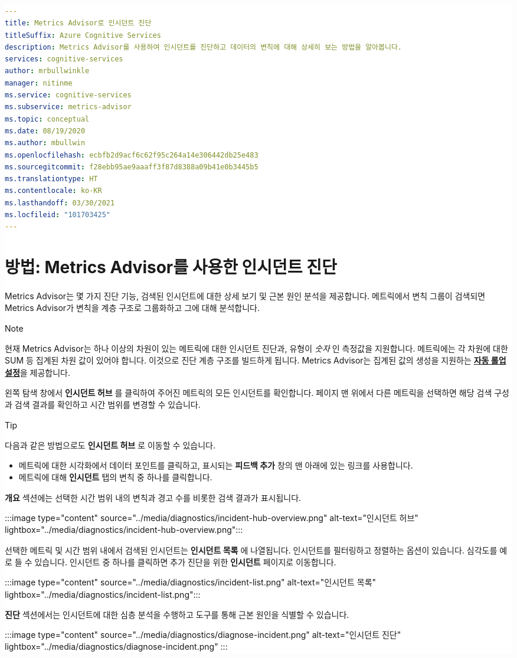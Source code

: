 ```yaml
---
title: Metrics Advisor로 인시던트 진단
titleSuffix: Azure Cognitive Services
description: Metrics Advisor를 사용하여 인시던트를 진단하고 데이터의 변칙에 대해 상세히 보는 방법을 알아봅니다.
services: cognitive-services
author: mrbullwinkle
manager: nitinme
ms.service: cognitive-services
ms.subservice: metrics-advisor
ms.topic: conceptual
ms.date: 08/19/2020
ms.author: mbullwin
ms.openlocfilehash: ecbfb2d9acf6c62f95c264a14e306442db25e483
ms.sourcegitcommit: f28ebb95ae9aaaff3f87d8388a09b41e0b3445b5
ms.translationtype: HT
ms.contentlocale: ko-KR
ms.lasthandoff: 03/30/2021
ms.locfileid: "101703425"
---
```

# <a name="how-to-diagnose-an-incident-using-metrics-advisor"></a>방법: Metrics Advisor를 사용한 인시던트 진단

Metrics Advisor는 몇 가지 진단 기능, 검색된 인시던트에 대한 상세 보기 및 근본 원인 분석을 제공합니다. 메트릭에서 변칙 그룹이 검색되면 Metrics Advisor가 변칙을 계층 구조로 그룹화하고 그에 대해 분석합니다.

> [!NOTE]
> 현재 Metrics Advisor는 하나 이상의 차원이 있는 메트릭에 대한 인시던트 진단과, 유형이 *숫자* 인 측정값을 지원합니다. 메트릭에는 각 차원에 대한 SUM 등 집계된 차원 값이 있어야 합니다. 이것으로 진단 계층 구조를 빌드하게 됩니다. Metrics Advisor는 집계된 값의 생성을 지원하는 [**자동 롤업 설정**](onboard-your-data.md#automatic-roll-up-settings)을 제공합니다. 

왼쪽 탐색 창에서 **인시던트 허브** 를 클릭하여 주어진 메트릭의 모든 인시던트를 확인합니다. 페이지 맨 위에서 다른 메트릭을 선택하면 해당 검색 구성과 검색 결과를 확인하고 시간 범위를 변경할 수 있습니다.

> [!TIP]
> 다음과 같은 방법으로도 **인시던트 허브** 로 이동할 수 있습니다.
> * 메트릭에 대한 시각화에서 데이터 포인트를 클릭하고, 표시되는 **피드백 추가** 창의 맨 아래에 있는 링크를 사용합니다.
> * 메트릭에 대해 **인시던트** 탭의 변칙 중 하나를 클릭합니다. 

**개요** 섹션에는 선택한 시간 범위 내의 변칙과 경고 수를 비롯한 검색 결과가 표시됩니다.

:::image type="content" source="../media/diagnostics/incident-hub-overview.png" alt-text="인시던트 허브" lightbox="../media/diagnostics/incident-hub-overview.png":::

선택한 메트릭 및 시간 범위 내에서 검색된 인시던트는 **인시던트 목록** 에 나열됩니다. 인시던트를 필터링하고 정렬하는 옵션이 있습니다. 심각도를 예로 들 수 있습니다. 인시던트 중 하나를 클릭하면 추가 진단을 위한 **인시던트** 페이지로 이동합니다.

:::image type="content" source="../media/diagnostics/incident-list.png" alt-text="인시던트 목록" lightbox="../media/diagnostics/incident-list.png":::

**진단** 섹션에서는 인시던트에 대한 심층 분석을 수행하고 도구를 통해 근본 원인을 식별할 수 있습니다.

:::image type="content" source="../media/diagnostics/diagnose-incident.png" alt-text="인시던트 진단" lightbox="../media/diagnostics/diagnose-incident.png" :::
